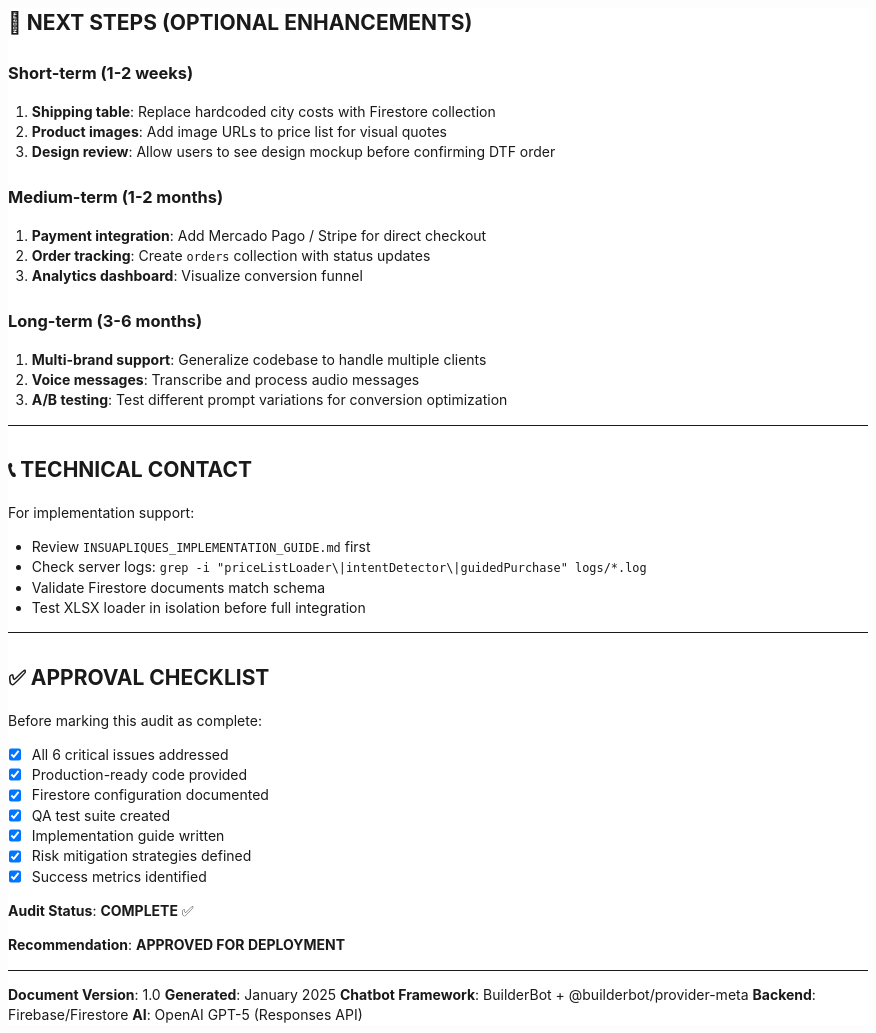 
## 🎯 NEXT STEPS (OPTIONAL ENHANCEMENTS)

### Short-term (1-2 weeks)

1. **Shipping table**: Replace hardcoded city costs with Firestore collection
2. **Product images**: Add image URLs to price list for visual quotes
3. **Design review**: Allow users to see design mockup before confirming DTF order

### Medium-term (1-2 months)

1. **Payment integration**: Add Mercado Pago / Stripe for direct checkout
2. **Order tracking**: Create `orders` collection with status updates
3. **Analytics dashboard**: Visualize conversion funnel

### Long-term (3-6 months)

1. **Multi-brand support**: Generalize codebase to handle multiple clients
2. **Voice messages**: Transcribe and process audio messages
3. **A/B testing**: Test different prompt variations for conversion optimization

---

## 📞 TECHNICAL CONTACT

For implementation support:
- Review `INSUAPLIQUES_IMPLEMENTATION_GUIDE.md` first
- Check server logs: `grep -i "priceListLoader\|intentDetector\|guidedPurchase" logs/*.log`
- Validate Firestore documents match schema
- Test XLSX loader in isolation before full integration

---

## ✅ APPROVAL CHECKLIST

Before marking this audit as complete:

- [x] All 6 critical issues addressed
- [x] Production-ready code provided
- [x] Firestore configuration documented
- [x] QA test suite created
- [x] Implementation guide written
- [x] Risk mitigation strategies defined
- [x] Success metrics identified

**Audit Status**: **COMPLETE** ✅

**Recommendation**: **APPROVED FOR DEPLOYMENT**

---

**Document Version**: 1.0
**Generated**: January 2025
**Chatbot Framework**: BuilderBot + @builderbot/provider-meta
**Backend**: Firebase/Firestore
**AI**: OpenAI GPT-5 (Responses API)
